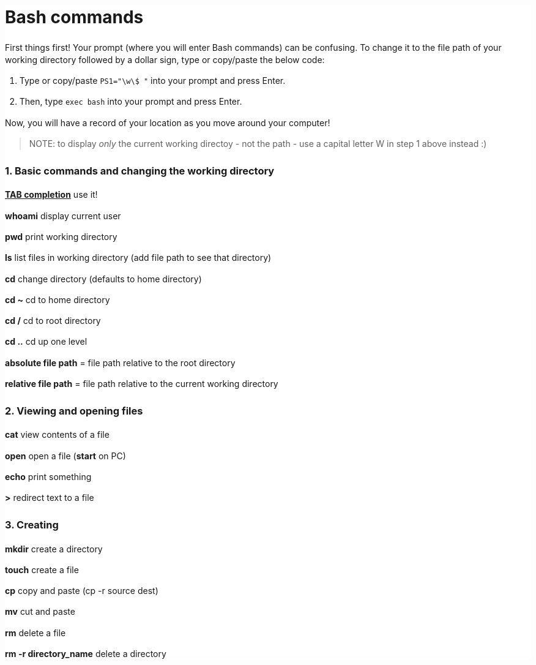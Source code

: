 # Bash commands

First things first! Your prompt (where you will enter Bash commands) can be confusing. To change it to the file path of your working directory followed by a dollar sign, type or copy/paste the below code: 

1. Type or copy/paste `PS1="\w\$ "` into your prompt and press Enter.

2. Then, type `exec bash` into your prompt and press Enter. 

Now, you will have a record of your location as you move around your computer! 

> NOTE: to display _only_ the current working directoy - not the path - use a capital letter W in step 1 above instead :) 

### 1. Basic commands and changing the working directory

**[TAB completion](https://spin.atomicobject.com/2016/02/13/bash-completion-tab/)** use it! 

**whoami** display current user

**pwd** print working directory

**ls** list files in working directory (add file path to see that directory)

**cd** change directory (defaults to home directory)

__cd \~__ cd to home directory

**cd /** cd to root directory

**cd ..** cd up one level

**absolute file path** = file path relative to the root directory

**relative file path** = file path relative to the current working directory

### 2. Viewing and opening files

**cat** view contents of a file

**open** open a file (**start** on PC)

**echo** print something 

**>** redirect text to a file 

### 3. Creating

**mkdir** create a directory

**touch** create a file

**cp** copy and paste (cp -r source dest)

**mv** cut and paste

**rm** delete a file

**rm -r directory_name** delete a directory
